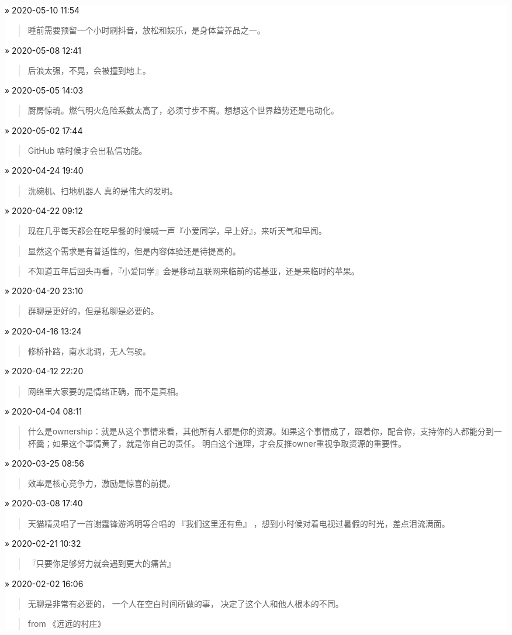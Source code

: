 &raquo; 2020-05-10 11:54

> 睡前需要预留一个小时刷抖音，放松和娱乐，是身体营养品之一。

&raquo; 2020-05-08 12:41

> 后浪太强，不晃，会被撞到地上。

&raquo; 2020-05-05 14:03

> 厨房惊魂。燃气明火危险系数太高了，必须寸步不离。想想这个世界趋势还是电动化。

&raquo; 2020-05-02 17:44

> GitHub 啥时候才会出私信功能。

&raquo; 2020-04-24 19:40

> 洗碗机、扫地机器人 真的是伟大的发明。

&raquo; 2020-04-22 09:12

> 现在几乎每天都会在吃早餐的时候喊一声『小爱同学，早上好』，来听天气和早闻。

> 显然这个需求是有普适性的，但是内容体验还是待提高的。

> 不知道五年后回头再看，『小爱同学』会是移动互联网来临前的诺基亚，还是来临时的苹果。

&raquo; 2020-04-20 23:10

> 群聊是更好的，但是私聊是必要的。

&raquo; 2020-04-16 13:24

> 修桥补路，南水北调，无人驾驶。

&raquo; 2020-04-12 22:20

> 网络里大家要的是情绪正确，而不是真相。

&raquo; 2020-04-04 08:11

> 什么是ownership：就是从这个事情来看，其他所有人都是你的资源。如果这个事情成了，跟着你，配合你，支持你的人都能分到一杯羹；如果这个事情黄了，就是你自己的责任。
> 明白这个道理，才会反推owner重视争取资源的重要性。

&raquo; 2020-03-25 08:56

> 效率是核心竞争力，激励是惊喜的前提。

&raquo; 2020-03-08 17:40

> 天猫精灵唱了一首谢霆锋游鸿明等合唱的 『我们这里还有鱼』 ，想到小时候对着电视过暑假的时光，差点泪流满面。

&raquo; 2020-02-21 10:32

> 『只要你足够努力就会遇到更大的痛苦』

&raquo; 2020-02-02 16:06

> 无聊是非常有必要的，
> 一个人在空白时间所做的事，
> 决定了这个人和他人根本的不同。

> from 《远远的村庄》
